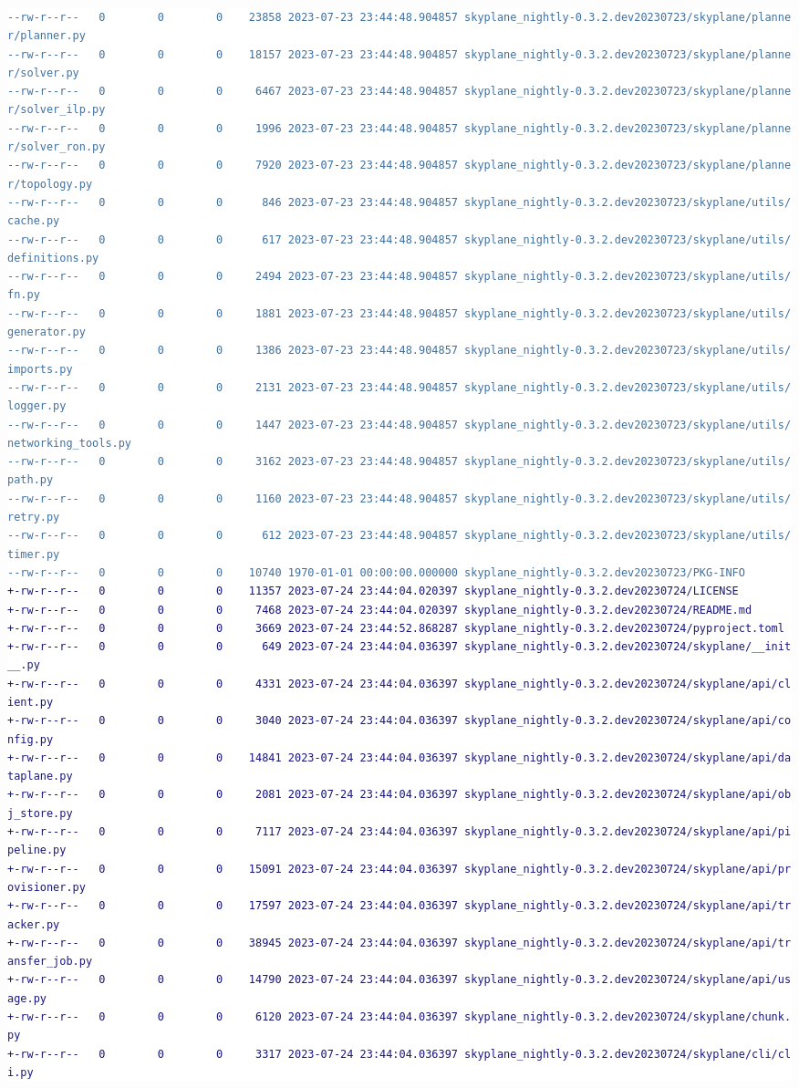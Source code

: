 ```diff
--rw-r--r--   0        0        0    23858 2023-07-23 23:44:48.904857 skyplane_nightly-0.3.2.dev20230723/skyplane/planner/planner.py
--rw-r--r--   0        0        0    18157 2023-07-23 23:44:48.904857 skyplane_nightly-0.3.2.dev20230723/skyplane/planner/solver.py
--rw-r--r--   0        0        0     6467 2023-07-23 23:44:48.904857 skyplane_nightly-0.3.2.dev20230723/skyplane/planner/solver_ilp.py
--rw-r--r--   0        0        0     1996 2023-07-23 23:44:48.904857 skyplane_nightly-0.3.2.dev20230723/skyplane/planner/solver_ron.py
--rw-r--r--   0        0        0     7920 2023-07-23 23:44:48.904857 skyplane_nightly-0.3.2.dev20230723/skyplane/planner/topology.py
--rw-r--r--   0        0        0      846 2023-07-23 23:44:48.904857 skyplane_nightly-0.3.2.dev20230723/skyplane/utils/cache.py
--rw-r--r--   0        0        0      617 2023-07-23 23:44:48.904857 skyplane_nightly-0.3.2.dev20230723/skyplane/utils/definitions.py
--rw-r--r--   0        0        0     2494 2023-07-23 23:44:48.904857 skyplane_nightly-0.3.2.dev20230723/skyplane/utils/fn.py
--rw-r--r--   0        0        0     1881 2023-07-23 23:44:48.904857 skyplane_nightly-0.3.2.dev20230723/skyplane/utils/generator.py
--rw-r--r--   0        0        0     1386 2023-07-23 23:44:48.904857 skyplane_nightly-0.3.2.dev20230723/skyplane/utils/imports.py
--rw-r--r--   0        0        0     2131 2023-07-23 23:44:48.904857 skyplane_nightly-0.3.2.dev20230723/skyplane/utils/logger.py
--rw-r--r--   0        0        0     1447 2023-07-23 23:44:48.904857 skyplane_nightly-0.3.2.dev20230723/skyplane/utils/networking_tools.py
--rw-r--r--   0        0        0     3162 2023-07-23 23:44:48.904857 skyplane_nightly-0.3.2.dev20230723/skyplane/utils/path.py
--rw-r--r--   0        0        0     1160 2023-07-23 23:44:48.904857 skyplane_nightly-0.3.2.dev20230723/skyplane/utils/retry.py
--rw-r--r--   0        0        0      612 2023-07-23 23:44:48.904857 skyplane_nightly-0.3.2.dev20230723/skyplane/utils/timer.py
--rw-r--r--   0        0        0    10740 1970-01-01 00:00:00.000000 skyplane_nightly-0.3.2.dev20230723/PKG-INFO
+-rw-r--r--   0        0        0    11357 2023-07-24 23:44:04.020397 skyplane_nightly-0.3.2.dev20230724/LICENSE
+-rw-r--r--   0        0        0     7468 2023-07-24 23:44:04.020397 skyplane_nightly-0.3.2.dev20230724/README.md
+-rw-r--r--   0        0        0     3669 2023-07-24 23:44:52.868287 skyplane_nightly-0.3.2.dev20230724/pyproject.toml
+-rw-r--r--   0        0        0      649 2023-07-24 23:44:04.036397 skyplane_nightly-0.3.2.dev20230724/skyplane/__init__.py
+-rw-r--r--   0        0        0     4331 2023-07-24 23:44:04.036397 skyplane_nightly-0.3.2.dev20230724/skyplane/api/client.py
+-rw-r--r--   0        0        0     3040 2023-07-24 23:44:04.036397 skyplane_nightly-0.3.2.dev20230724/skyplane/api/config.py
+-rw-r--r--   0        0        0    14841 2023-07-24 23:44:04.036397 skyplane_nightly-0.3.2.dev20230724/skyplane/api/dataplane.py
+-rw-r--r--   0        0        0     2081 2023-07-24 23:44:04.036397 skyplane_nightly-0.3.2.dev20230724/skyplane/api/obj_store.py
+-rw-r--r--   0        0        0     7117 2023-07-24 23:44:04.036397 skyplane_nightly-0.3.2.dev20230724/skyplane/api/pipeline.py
+-rw-r--r--   0        0        0    15091 2023-07-24 23:44:04.036397 skyplane_nightly-0.3.2.dev20230724/skyplane/api/provisioner.py
+-rw-r--r--   0        0        0    17597 2023-07-24 23:44:04.036397 skyplane_nightly-0.3.2.dev20230724/skyplane/api/tracker.py
+-rw-r--r--   0        0        0    38945 2023-07-24 23:44:04.036397 skyplane_nightly-0.3.2.dev20230724/skyplane/api/transfer_job.py
+-rw-r--r--   0        0        0    14790 2023-07-24 23:44:04.036397 skyplane_nightly-0.3.2.dev20230724/skyplane/api/usage.py
+-rw-r--r--   0        0        0     6120 2023-07-24 23:44:04.036397 skyplane_nightly-0.3.2.dev20230724/skyplane/chunk.py
+-rw-r--r--   0        0        0     3317 2023-07-24 23:44:04.036397 skyplane_nightly-0.3.2.dev20230724/skyplane/cli/cli.py
```